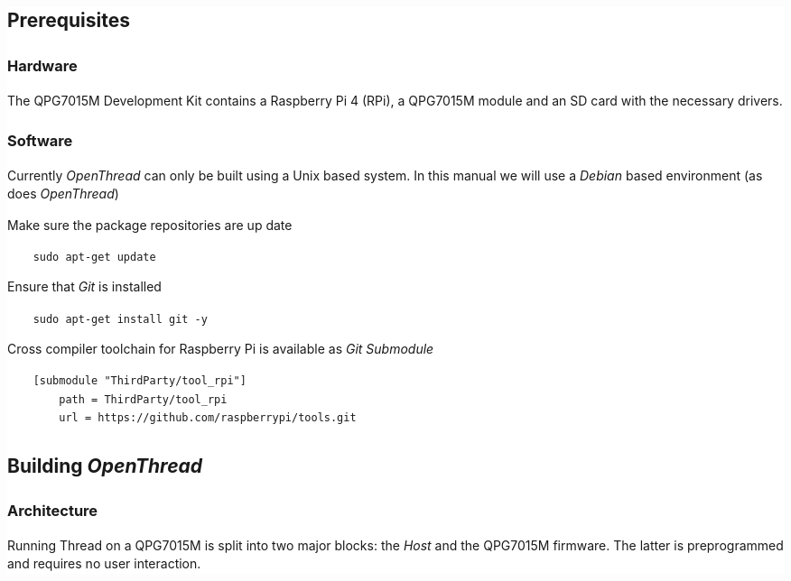
## Prerequisites

### Hardware

The QPG7015M Development Kit contains a Raspberry Pi 4 (RPi), a QPG7015M module and an SD card with the necessary drivers.

### Software

Currently *OpenThread* can only be built using a Unix based system. In this manual we will use a *Debian* based environment (as does *OpenThread*)

Make sure the package repositories are up date

```shell
    sudo apt-get update
```

Ensure that *Git* is installed

```shell
    sudo apt-get install git -y
```

Cross compiler toolchain for Raspberry Pi is available as _Git Submodule_

```shell
    [submodule "ThirdParty/tool_rpi"]
        path = ThirdParty/tool_rpi
        url = https://github.com/raspberrypi/tools.git
```

## Building _OpenThread_

### Architecture

Running Thread on a QPG7015M is split into two major blocks: the *Host* and the QPG7015M firmware. The latter is preprogrammed and requires no user interaction.

<div align="center">